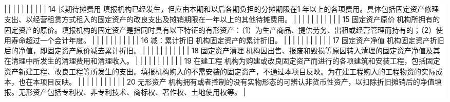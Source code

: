 |            |                    |                |       |                  |           |                |          |            | 14 长期待摊费用 填报机构已经发生，但应由本期和以后各期负担的分摊期限在1 年以上的各项费用。具体包括固定资产修理支出、以经营租赁方式租入的固定资产的改良支出及摊销期限在一年以上的其他待摊费用。                                                                                                                                                                                                                                                                                                                                                                                                                                                                                                         |
|            |                    |                |       |                  |           |                |          |            | 15 固定资产原价 机构所拥有的固定资产的原价。填报机构的固定资产是指同时具有以下特征的有形资产：（1）为生产商品、提供劳务、出租或经营管理而持有的；（2）使用寿命超过一个会计年度。                                                                                                                                                                                                                                                                                                                                                                                                                                                                                                                       |
|            |                    |                |       |                  |           |                |          |            | 16 减：累计折旧 机构固定资产的累计折旧。                                                                                                                                                                                                                                                                                                                                                                                                                                                                                                                                                                                                                                                               |
|            |                    |                |       |                  |           |                |          |            | 17 固定资产净值 机构固定资产折旧后的净值，即固定资产原价减去累计折旧。                                                                                                                                                                                                                                                                                                                                                                                                                                                                                                                                                                                                                                 |
|            |                    |                |       |                  |           |                |          |            | 18 固定资产清理 机构因出售、报废和毁损等原因转入清理的固定资产净值及其在清理中所发生的清理费用和清理收入。                                                                                                                                                                                                                                                                                                                                                                                                                                                                                                                                                                                             |
|            |                    |                |       |                  |           |                |          |            | 19 在建工程 机构为购建或改良固定资产而进行的各项建筑和安装工程，包括固定资产新建工程、改良工程等所发生的支出。填报机构购入的不需安装的固定资产，不通过本项目反映。为在建工程购入的工程物资的实际成本，也在本项目反映。                                                                                                                                                                                                                                                                                                                                                                                                                                                                                 |
|            |                    |                |       |                  |           |                |          |            | 20 无形资产 机构拥有或者控制的没有实物形态的可辨认非货币性资产，以扣除折旧摊销后的净值填报。无形资产包括专利权、非专利技术、商标权、著作权、土地使用权等。                                                                                                                                                                                                                                                                                                                                                                                                                                                                                                                                             |